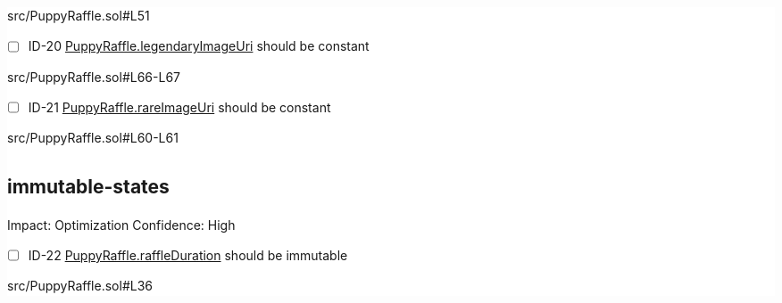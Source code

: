 src/PuppyRaffle.sol#L51


 - [ ] ID-20
[PuppyRaffle.legendaryImageUri](src/PuppyRaffle.sol#L66-L67) should be constant 

src/PuppyRaffle.sol#L66-L67


 - [ ] ID-21
[PuppyRaffle.rareImageUri](src/PuppyRaffle.sol#L60-L61) should be constant 

src/PuppyRaffle.sol#L60-L61


## immutable-states
Impact: Optimization
Confidence: High
 - [ ] ID-22
[PuppyRaffle.raffleDuration](src/PuppyRaffle.sol#L36) should be immutable 

src/PuppyRaffle.sol#L36


